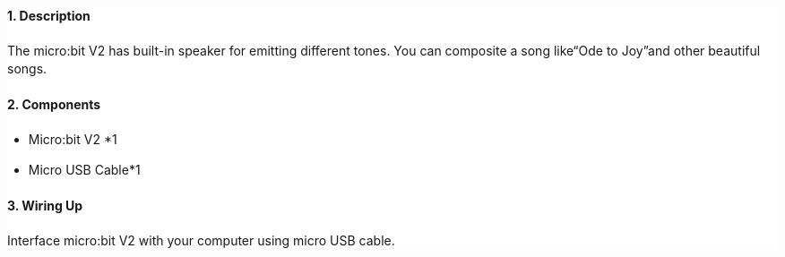 #### **1. Description**

The micro:bit V2 has built-in speaker for emitting different tones. You can composite a song like“Ode to Joy”and other beautiful songs.

#### **2. Components**

-   Micro:bit V2 \*1

-   Micro USB Cable\*1

#### **3. Wiring Up**

Interface micro:bit V2 with your computer using micro USB cable.
